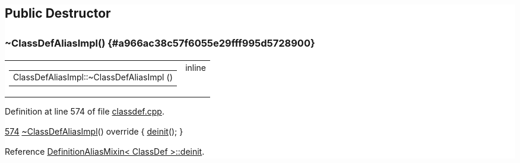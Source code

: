 </div>
</div>

</div>

<div class="doxySectionDef">

## Public Destructor

### \~ClassDefAliasImpl() {#a966ac38c57f6055e29fff995d5728900}

<div class="doxyMemberItem">
<div class="doxyMemberProto">
<table class="doxyMemberLabels">
<tr class="doxyMemberLabels">
<td class="doxyMemberLabelsLeft">
<table class="doxyMemberName">
<tr>
<td class="doxyMemberName">ClassDefAliasImpl::~ClassDefAliasImpl ()</td>
</tr>
</table>
</td>
<td class="doxyMemberLabelsRight">
<span class="doxyMemberLabels">
<span class="doxyMemberLabel inline">inline</span>
</span>
</td>
</tr>
</table>
</div>
<div class="doxyMemberDoc">



<p>Definition at line 574 of file <a href="/web-doxygen/docs/api/files/src/classdef-cpp">classdef.cpp</a>.</p>


<div class="doxyProgramListing">

<div class="doxyCodeLine"><span class="doxyLineNumber"><a href="#a966ac38c57f6055e29fff995d5728900">574</a></span><span class="doxyLineContent"><span class="doxyHighlight">   <a href="#a966ac38c57f6055e29fff995d5728900">~ClassDefAliasImpl</a>()</span><span class="doxyHighlightKeyword"> override </span><span class="doxyHighlight">{ <a href="/web-doxygen/docs/api/classes/definitionaliasmixin/#a42da11d9a116f204cf848b3bceb1608f">deinit</a>(); }</span></span></div>

</div>


<p>Reference <a href="/web-doxygen/docs/api/classes/definitionaliasmixin/#a42da11d9a116f204cf848b3bceb1608f">DefinitionAliasMixin&lt; ClassDef &gt;::deinit</a>.</p>

</div>
</div>
